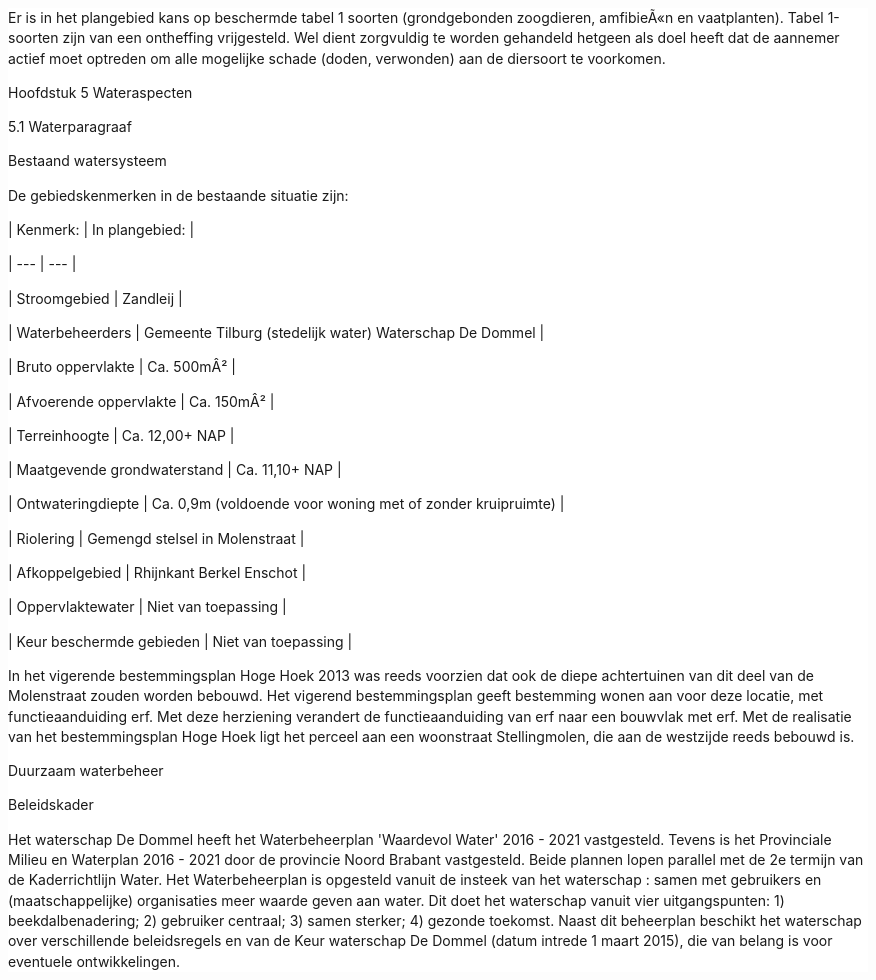 Er is in het plangebied kans op beschermde tabel 1 soorten (grondgebonden zoogdieren, amfibieÃ«n en vaatplanten). Tabel 1\-soorten zijn van een ontheffing vrijgesteld. Wel dient zorgvuldig te worden gehandeld hetgeen als doel heeft dat de aannemer actief moet optreden om alle mogelijke schade (doden, verwonden) aan de diersoort te voorkomen.

Hoofdstuk 5 Wateraspecten

5\.1 Waterparagraaf

Bestaand watersysteem

De gebiedskenmerken in de bestaande situatie zijn:

| Kenmerk: | In plangebied: |

| --- | --- |

| Stroomgebied | Zandleij |

| Waterbeheerders | Gemeente Tilburg (stedelijk water) Waterschap De Dommel |

| Bruto oppervlakte | Ca. 500mÂ² |

| Afvoerende oppervlakte | Ca. 150mÂ² |

| Terreinhoogte | Ca. 12,00\+ NAP |

| Maatgevende grondwaterstand | Ca. 11,10\+ NAP |

| Ontwateringdiepte | Ca. 0,9m (voldoende voor woning met of zonder kruipruimte) |

| Riolering | Gemengd stelsel in Molenstraat |

| Afkoppelgebied | Rhijnkant Berkel Enschot |

| Oppervlaktewater | Niet van toepassing |

| Keur beschermde gebieden | Niet van toepassing |

In het vigerende bestemmingsplan Hoge Hoek 2013 was reeds voorzien dat ook de diepe achtertuinen van dit deel van de Molenstraat zouden worden bebouwd. Het vigerend bestemmingsplan geeft bestemming wonen aan voor deze locatie, met functieaanduiding erf. Met deze herziening verandert de functieaanduiding van erf naar een bouwvlak met erf. Met de realisatie van het bestemmingsplan Hoge Hoek ligt het perceel aan een woonstraat Stellingmolen, die aan de westzijde reeds bebouwd is.

Duurzaam waterbeheer

Beleidskader

Het waterschap De Dommel heeft het Waterbeheerplan 'Waardevol Water' 2016 \- 2021 vastgesteld. Tevens is het Provinciale Milieu en Waterplan 2016 \- 2021 door de provincie Noord Brabant vastgesteld. Beide plannen lopen parallel met de 2e termijn van de Kaderrichtlijn Water. Het Waterbeheerplan is opgesteld vanuit de insteek van het waterschap : samen met gebruikers en (maatschappelijke) organisaties meer waarde geven aan water. Dit doet het waterschap vanuit vier uitgangspunten: 1\) beekdalbenadering; 2\) gebruiker centraal; 3\) samen sterker; 4\) gezonde toekomst. Naast dit beheerplan beschikt het waterschap over verschillende beleidsregels en van de Keur waterschap De Dommel (datum intrede 1 maart 2015\), die van belang is voor eventuele ontwikkelingen.
